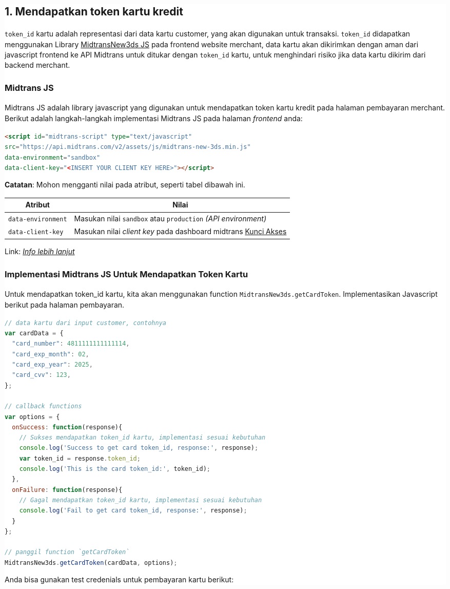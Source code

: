 ## 1. Mendapatkan token kartu kredit
`token_id` kartu adalah representasi dari data kartu customer, yang akan digunakan untuk transaksi. `token_id` didapatkan menggunakan Library [MidtransNew3ds JS](https://api.midtrans.com/v2/assets/js/midtrans-new-3ds.min.js) pada frontend website merchant, data kartu akan dikirimkan dengan aman dari javascript frontend ke API Midtrans untuk ditukar dengan `token_id` kartu, untuk menghindari risiko jika data kartu dikirim dari backend merchant.

### Midtrans JS
Midtrans JS adalah library javascript yang digunakan untuk mendapatkan token kartu kredit pada halaman pembayaran merchant. Berikut adalah langkah-langkah implementasi Midtrans JS pada halaman *frontend* anda:
```html
<script id="midtrans-script" type="text/javascript"
src="https://api.midtrans.com/v2/assets/js/midtrans-new-3ds.min.js" 
data-environment="sandbox" 
data-client-key="<INSERT YOUR CLIENT KEY HERE>"></script>
```

**Catatan**: Mohon mengganti nilai pada atribut, seperti tabel dibawah ini.

| Atribut   | Nilai |
|-----------|-------|
| `data-environment`| Masukan nilai `sandbox` atau `production` *(API environment)*|
| `data-client-key`| Masukan nilai *client key* pada dashboard midtrans [Kunci Akses](/id/midtrans-account/overview.md?id=melihat-informasi-access-keys) |

Link: [*Info lebih lanjut*](https://api-docs.midtrans.com/#get-token)

### Implementasi Midtrans JS Untuk Mendapatkan Token Kartu
Untuk mendapatkan token_id kartu, kita akan menggunakan function `MidtransNew3ds.getCardToken`. Implementasikan Javascript berikut pada halaman pembayaran.

```javascript
// data kartu dari input customer, contohnya
var cardData = {
  "card_number": 4811111111111114,
  "card_exp_month": 02,
  "card_exp_year": 2025,
  "card_cvv": 123,
};

// callback functions
var options = {
  onSuccess: function(response){
    // Sukses mendapatkan token_id kartu, implementasi sesuai kebutuhan
    console.log('Success to get card token_id, response:', response);
    var token_id = response.token_id;
    console.log('This is the card token_id:', token_id);
  },
  onFailure: function(response){
    // Gagal mendapatkan token_id kartu, implementasi sesuai kebutuhan
    console.log('Fail to get card token_id, response:', response);
  }
};

// panggil function `getCardToken`
MidtransNew3ds.getCardToken(cardData, options);
```
Anda bisa gunakan test credenials untuk pembayaran kartu berikut:
